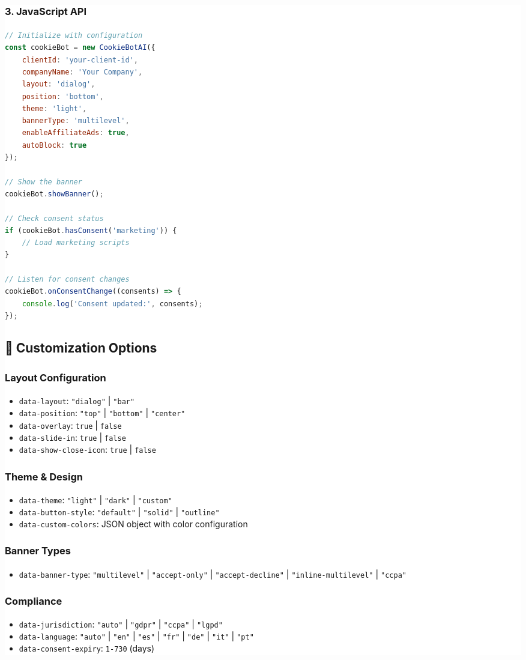 ### 3. JavaScript API

```javascript
// Initialize with configuration
const cookieBot = new CookieBotAI({
    clientId: 'your-client-id',
    companyName: 'Your Company',
    layout: 'dialog',
    position: 'bottom',
    theme: 'light',
    bannerType: 'multilevel',
    enableAffiliateAds: true,
    autoBlock: true
});

// Show the banner
cookieBot.showBanner();

// Check consent status
if (cookieBot.hasConsent('marketing')) {
    // Load marketing scripts
}

// Listen for consent changes
cookieBot.onConsentChange((consents) => {
    console.log('Consent updated:', consents);
});
```

## 🎨 Customization Options

### Layout Configuration
- `data-layout`: `"dialog"` | `"bar"`
- `data-position`: `"top"` | `"bottom"` | `"center"`
- `data-overlay`: `true` | `false`
- `data-slide-in`: `true` | `false`
- `data-show-close-icon`: `true` | `false`

### Theme & Design
- `data-theme`: `"light"` | `"dark"` | `"custom"`
- `data-button-style`: `"default"` | `"solid"` | `"outline"`
- `data-custom-colors`: JSON object with color configuration

### Banner Types
- `data-banner-type`: `"multilevel"` | `"accept-only"` | `"accept-decline"` | `"inline-multilevel"` | `"ccpa"`

### Compliance
- `data-jurisdiction`: `"auto"` | `"gdpr"` | `"ccpa"` | `"lgpd"`
- `data-language`: `"auto"` | `"en"` | `"es"` | `"fr"` | `"de"` | `"it"` | `"pt"`
- `data-consent-expiry`: `1-730` (days)

